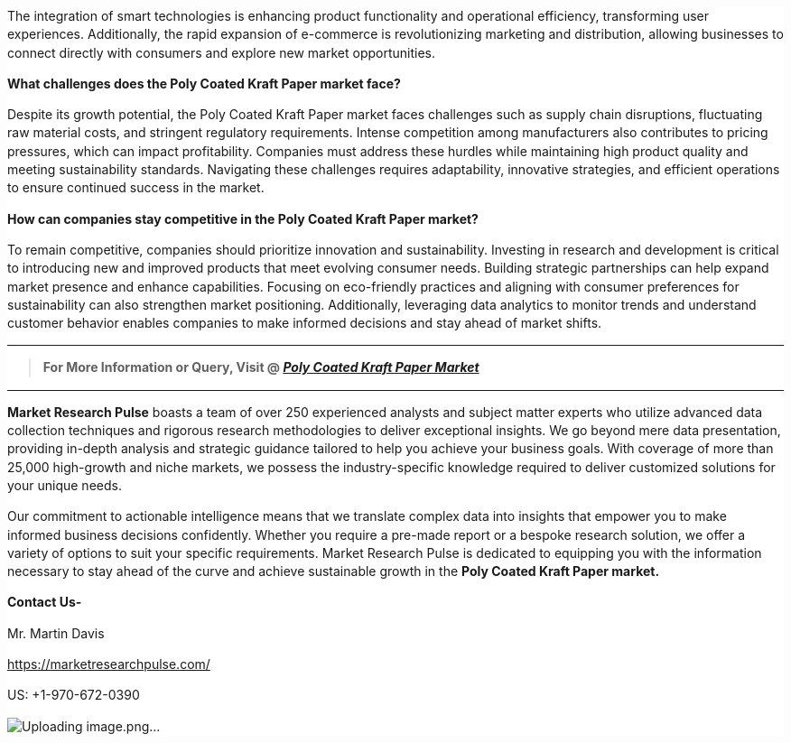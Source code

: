 The integration of smart technologies is enhancing product functionality and operational efficiency, transforming user experiences. Additionally, the rapid expansion of e-commerce is revolutionizing marketing and distribution, allowing businesses to connect directly with consumers and explore new market opportunities.</p><p><strong>What challenges does the Poly Coated Kraft Paper market face?</strong></p><p>Despite its growth potential, the Poly Coated Kraft Paper market faces challenges such as supply chain disruptions, fluctuating raw material costs, and stringent regulatory requirements. Intense competition among manufacturers also contributes to pricing pressures, which can impact profitability. Companies must address these hurdles while maintaining high product quality and meeting sustainability standards. Navigating these challenges requires adaptability, innovative strategies, and efficient operations to ensure continued success in the market.</p><p><strong>How can companies stay competitive in the Poly Coated Kraft Paper market?</strong></p><p>To remain competitive, companies should prioritize innovation and sustainability. Investing in research and development is critical to introducing new and improved products that meet evolving consumer needs. Building strategic partnerships can help expand market presence and enhance capabilities. Focusing on eco-friendly practices and aligning with consumer preferences for sustainability can also strengthen market positioning. Additionally, leveraging data analytics to monitor trends and understand customer behavior enables companies to make informed decisions and stay ahead of market shifts.</p><hr /><blockquote><p><strong>For More Information or Query, Visit @&nbsp;<em><a href="https://marketresearchpulse.com/report/46582/poly-coated-kraft-paper-market?utm_source=Linkedin&utm_medium=021">Poly Coated Kraft Paper Market</a></em></strong></p></blockquote><hr /><p><strong>Market Research Pulse</strong> boasts a team of over 250 experienced analysts and subject matter experts who utilize advanced data collection techniques and rigorous research methodologies to deliver exceptional insights. We go beyond mere data presentation, providing in-depth analysis and strategic guidance tailored to help you achieve your business goals. With coverage of more than 25,000 high-growth and niche markets, we possess the industry-specific knowledge required to deliver customized solutions for your unique needs.</p><p>Our commitment to actionable intelligence means that we translate complex data into insights that empower you to make informed business decisions confidently. Whether you require a pre-made report or a bespoke research solution, we offer a variety of options to suit your specific requirements. Market Research Pulse is dedicated to equipping you with the information necessary to stay ahead of the curve and achieve sustainable growth in the <strong>Poly Coated Kraft Paper market.</strong></p><p><strong>Contact Us-</strong></p><p>Mr. Martin Davis</p><p>https://marketresearchpulse.com/</p><p>US: +1-970-672-0390</p>
![Uploading image.png…]()
